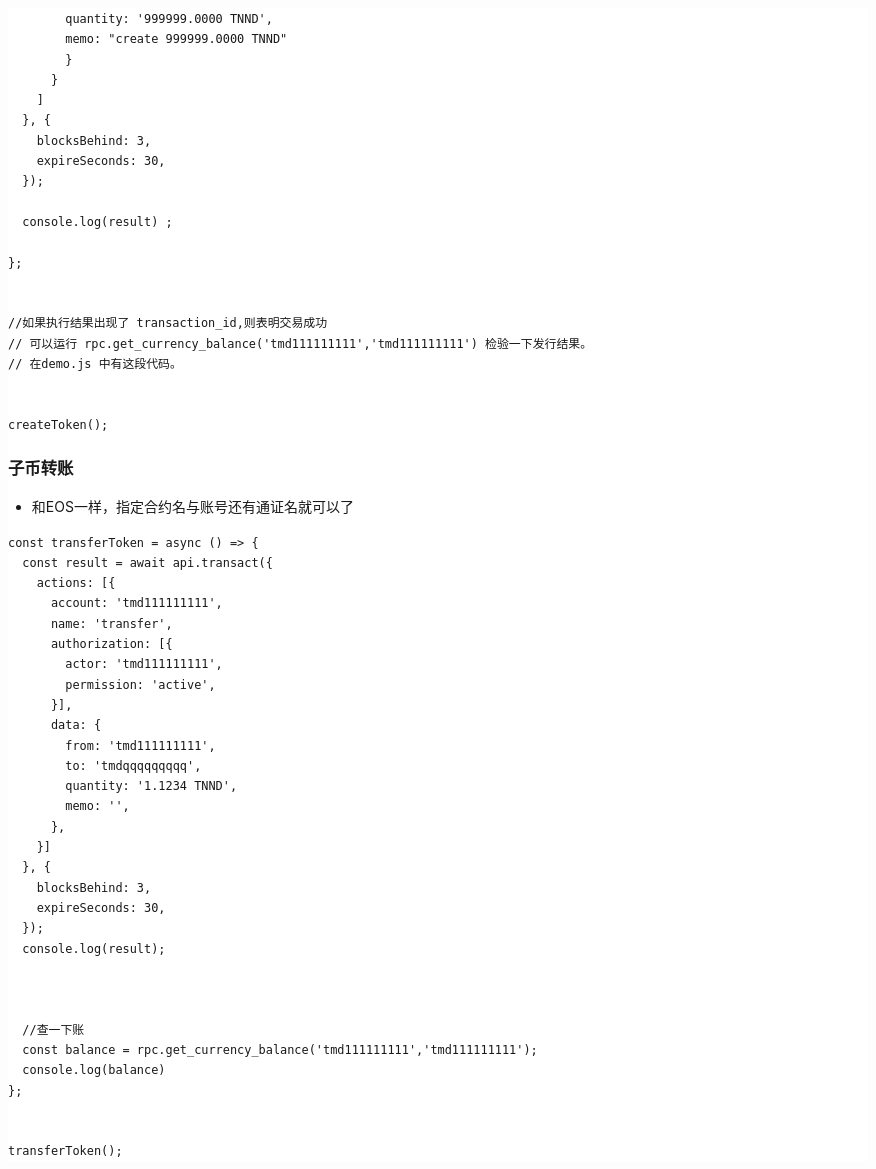 ```
        quantity: '999999.0000 TNND',
        memo: "create 999999.0000 TNND"
        }
      }
    ]
  }, {
    blocksBehind: 3,
    expireSeconds: 30,
  });

  console.log(result) ;

};


//如果执行结果出现了 transaction_id,则表明交易成功
// 可以运行 rpc.get_currency_balance('tmd111111111','tmd111111111') 检验一下发行结果。
// 在demo.js 中有这段代码。


createToken();
```

### 子币转账
- 和EOS一样，指定合约名与账号还有通证名就可以了
```
const transferToken = async () => {
  const result = await api.transact({
    actions: [{
      account: 'tmd111111111',
      name: 'transfer',
      authorization: [{
        actor: 'tmd111111111',
        permission: 'active',
      }],
      data: {
        from: 'tmd111111111',
        to: 'tmdqqqqqqqqq',
        quantity: '1.1234 TNND',
        memo: '',
      },
    }]
  }, {
    blocksBehind: 3,
    expireSeconds: 30,
  });
  console.log(result);



  //查一下账
  const balance = rpc.get_currency_balance('tmd111111111','tmd111111111');
  console.log(balance)
};


transferToken();
```



